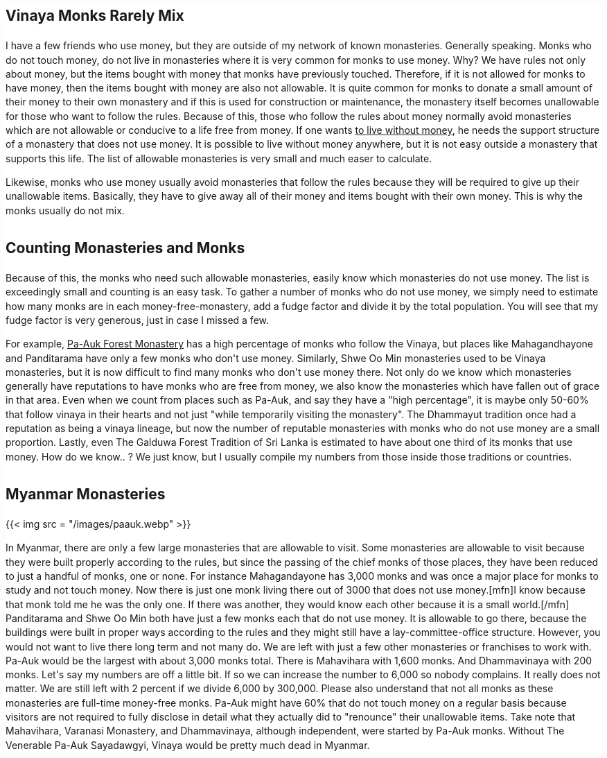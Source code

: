## Vinaya Monks Rarely Mix

I have a few friends who use money, but they are outside of my network of known monasteries. Generally speaking. Monks who do not touch money, do not live in monasteries where it is very common for monks to use money. Why? We have rules not only about money, but the items bought with money that monks have previously touched. Therefore, if it is not allowed for monks to have money, then the items bought with money are also not allowable. It is quite common for monks to donate a small amount of their money to their own monastery and if this is used for construction or maintenance, the monastery itself becomes unallowable for those who want to follow the rules. Because of this, those who follow the rules about money normally avoid monasteries which are not allowable or conducive to a life free from money. If one wants [to live without money](https://americanmonk.org/how-do-monks-live-without-money/), he needs the support structure of a monastery that does not use money. It is possible to live without money anywhere, but it is not easy outside a monastery that supports this life. The list of allowable monasteries is very small and much easer to calculate.

Likewise, monks who use money usually avoid monasteries that follow the rules because they will be required to give up their unallowable items. Basically, they have to give away all of their money and items bought with their own money. This is why the monks usually do not mix.

## Counting Monasteries and Monks

Because of this, the monks who need such allowable monasteries, easily know which monasteries do not use money. The list is exceedingly small and counting is an easy task. To gather a number of monks who do not use money, we simply need to estimate how many monks are in each money-free-monastery, add a fudge factor and divide it by the total population. You will see that my fudge factor is very generous, just in case I missed a few.

For example, [Pa-Auk Forest Monastery](https://americanmonk.org/video-knowing-seeing-pa-auk/) has a high percentage of monks who follow the Vinaya, but places like Mahagandhayone and Panditarama have only a few monks who don't use money. Similarly, Shwe Oo Min monasteries used to be Vinaya monasteries, but it is now difficult to find many monks who don't use money there. Not only do we know which monasteries generally have reputations to have monks who are free from money, we also know the monasteries which have fallen out of grace in that area. Even when we count from places such as Pa-Auk, and say they have a "high percentage", it is maybe only 50-60% that follow vinaya in their hearts and not just "while temporarily visiting the monastery". The Dhammayut tradition once had a reputation as being a vinaya lineage, but now the number of reputable monasteries with monks who do not use money are a small proportion. Lastly, even The Galduwa Forest Tradition of Sri Lanka is estimated to have about one third of its monks that use money. How do we know.. ? We just know, but I usually compile my numbers from those inside those traditions or countries.

## Myanmar Monasteries

{{< img src = "/images/paauk.webp" >}}

In Myanmar, there are only a few large monasteries that are allowable to visit. Some monasteries are allowable to visit because they were built properly according to the rules, but since the passing of the chief monks of those places, they have been reduced to just a handful of monks, one or none. For instance Mahagandayone has 3,000 monks and was once a major place for monks to study and not touch money. Now there is just one monk living there out of 3000 that does not use money.\[mfn\]I know because that monk told me he was the only one. If there was another, they would know each other because it is a small world.\[/mfn\] Panditarama and Shwe Oo Min both have just a few monks each that do not use money. It is allowable to go there, because the buildings were built in proper ways according to the rules and they might still have a lay-committee-office structure. However, you would not want to live there long term and not many do. We are left with just a few other monasteries or franchises to work with. Pa-Auk would be the largest with about 3,000 monks total. There is Mahavihara with 1,600 monks. And Dhammavinaya with 200 monks. Let's say my numbers are off a little bit. If so we can increase the number to 6,000 so nobody complains. It really does not matter. We are still left with 2 percent if we divide 6,000 by 300,000. Please also understand that not all monks as these monasteries are full-time money-free monks. Pa-Auk might have 60% that do not touch money on a regular basis because visitors are not required to fully disclose in detail what they actually did to "renounce" their unallowable items. Take note that Mahavihara, Varanasi Monastery, and Dhammavinaya, although independent, were started by Pa-Auk monks. Without The Venerable Pa-Auk Sayadawgyi, Vinaya would be pretty much dead in Myanmar.
